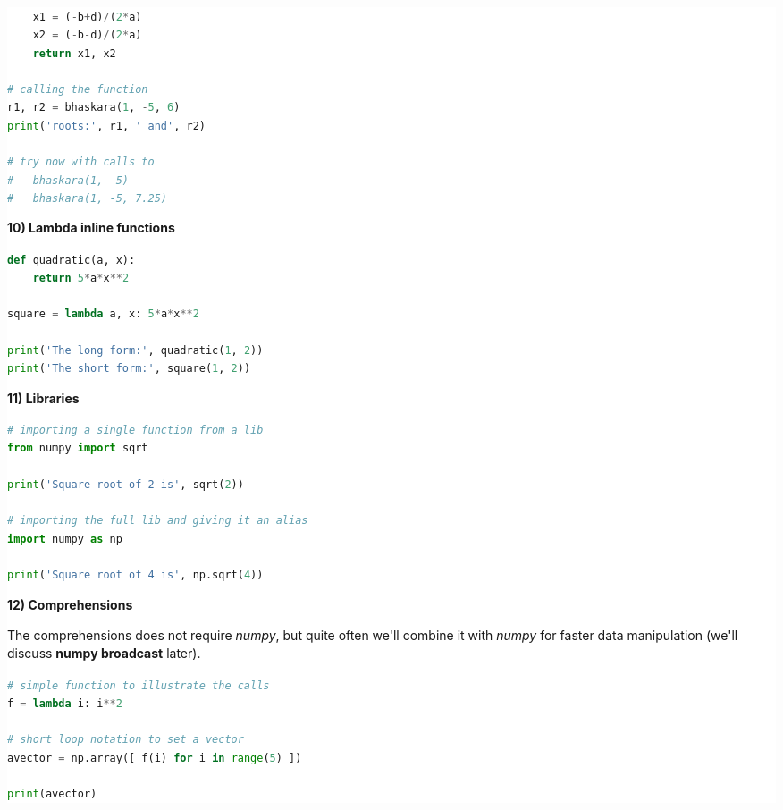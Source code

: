 ```python
    x1 = (-b+d)/(2*a)
    x2 = (-b-d)/(2*a)
    return x1, x2

# calling the function
r1, r2 = bhaskara(1, -5, 6)
print('roots:', r1, ' and', r2)

# try now with calls to 
#   bhaskara(1, -5)
#   bhaskara(1, -5, 7.25)
```

**10) Lambda inline functions**


```python
def quadratic(a, x):
    return 5*a*x**2
    
square = lambda a, x: 5*a*x**2

print('The long form:', quadratic(1, 2))
print('The short form:', square(1, 2))
```

**11) Libraries**


```python
# importing a single function from a lib
from numpy import sqrt

print('Square root of 2 is', sqrt(2))

# importing the full lib and giving it an alias
import numpy as np

print('Square root of 4 is', np.sqrt(4))
```

**12) Comprehensions**

The comprehensions does not require *numpy*, but quite often we'll combine it with *numpy* for faster data manipulation (we'll discuss **numpy broadcast** later).


```python
# simple function to illustrate the calls
f = lambda i: i**2

# short loop notation to set a vector
avector = np.array([ f(i) for i in range(5) ])

print(avector)
```
